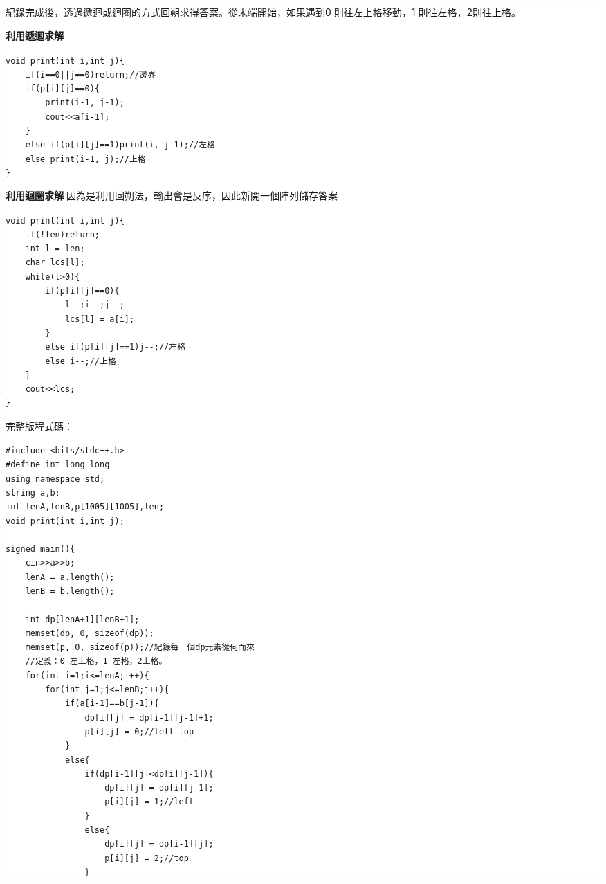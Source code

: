 紀錄完成後，透過遞迴或迴圈的方式回朔求得答案。從末端開始，如果遇到0 則往左上格移動，1 則往左格，2則往上格。

**利用遞迴求解**
```cpp=
void print(int i,int j){
    if(i==0||j==0)return;//邊界
    if(p[i][j]==0){
        print(i-1, j-1);
        cout<<a[i-1];
    }
    else if(p[i][j]==1)print(i, j-1);//左格
    else print(i-1, j);//上格
}
```
**利用迴圈求解**
因為是利用回朔法，輸出會是反序，因此新開一個陣列儲存答案
```cpp=
void print(int i,int j){
    if(!len)return;
    int l = len;
    char lcs[l];
    while(l>0){
        if(p[i][j]==0){
            l--;i--;j--;
            lcs[l] = a[i];
        }
        else if(p[i][j]==1)j--;//左格
        else i--;//上格
    }
    cout<<lcs;
}
```
完整版程式碼：
```cpp=
#include <bits/stdc++.h>
#define int long long
using namespace std;
string a,b;
int lenA,lenB,p[1005][1005],len;
void print(int i,int j);

signed main(){
    cin>>a>>b;
    lenA = a.length();
    lenB = b.length();
    
    int dp[lenA+1][lenB+1];
    memset(dp, 0, sizeof(dp));
    memset(p, 0, sizeof(p));//紀錄每一個dp元素從何而來
    //定義：0 左上格，1 左格，2上格。
    for(int i=1;i<=lenA;i++){
        for(int j=1;j<=lenB;j++){
            if(a[i-1]==b[j-1]){
                dp[i][j] = dp[i-1][j-1]+1;
                p[i][j] = 0;//left-top
            }
            else{
                if(dp[i-1][j]<dp[i][j-1]){
                    dp[i][j] = dp[i][j-1];
                    p[i][j] = 1;//left
                }
                else{
                    dp[i][j] = dp[i-1][j];
                    p[i][j] = 2;//top
                }
```